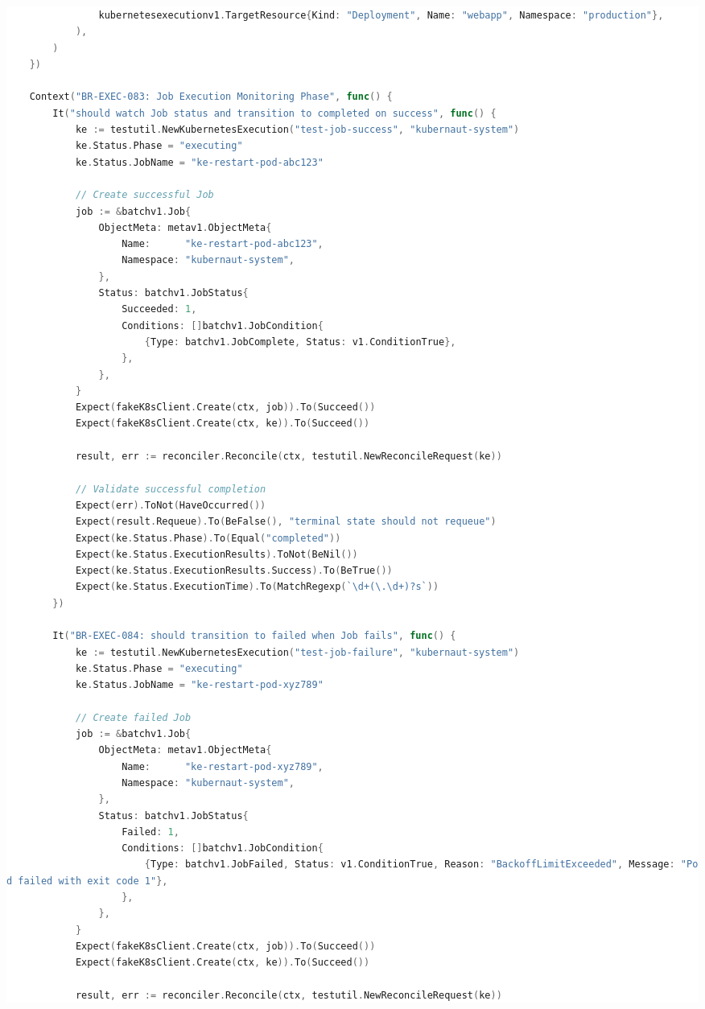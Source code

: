 ```go
                kubernetesexecutionv1.TargetResource{Kind: "Deployment", Name: "webapp", Namespace: "production"},
            ),
        )
    })

    Context("BR-EXEC-083: Job Execution Monitoring Phase", func() {
        It("should watch Job status and transition to completed on success", func() {
            ke := testutil.NewKubernetesExecution("test-job-success", "kubernaut-system")
            ke.Status.Phase = "executing"
            ke.Status.JobName = "ke-restart-pod-abc123"

            // Create successful Job
            job := &batchv1.Job{
                ObjectMeta: metav1.ObjectMeta{
                    Name:      "ke-restart-pod-abc123",
                    Namespace: "kubernaut-system",
                },
                Status: batchv1.JobStatus{
                    Succeeded: 1,
                    Conditions: []batchv1.JobCondition{
                        {Type: batchv1.JobComplete, Status: v1.ConditionTrue},
                    },
                },
            }
            Expect(fakeK8sClient.Create(ctx, job)).To(Succeed())
            Expect(fakeK8sClient.Create(ctx, ke)).To(Succeed())

            result, err := reconciler.Reconcile(ctx, testutil.NewReconcileRequest(ke))

            // Validate successful completion
            Expect(err).ToNot(HaveOccurred())
            Expect(result.Requeue).To(BeFalse(), "terminal state should not requeue")
            Expect(ke.Status.Phase).To(Equal("completed"))
            Expect(ke.Status.ExecutionResults).ToNot(BeNil())
            Expect(ke.Status.ExecutionResults.Success).To(BeTrue())
            Expect(ke.Status.ExecutionTime).To(MatchRegexp(`\d+(\.\d+)?s`))
        })

        It("BR-EXEC-084: should transition to failed when Job fails", func() {
            ke := testutil.NewKubernetesExecution("test-job-failure", "kubernaut-system")
            ke.Status.Phase = "executing"
            ke.Status.JobName = "ke-restart-pod-xyz789"

            // Create failed Job
            job := &batchv1.Job{
                ObjectMeta: metav1.ObjectMeta{
                    Name:      "ke-restart-pod-xyz789",
                    Namespace: "kubernaut-system",
                },
                Status: batchv1.JobStatus{
                    Failed: 1,
                    Conditions: []batchv1.JobCondition{
                        {Type: batchv1.JobFailed, Status: v1.ConditionTrue, Reason: "BackoffLimitExceeded", Message: "Pod failed with exit code 1"},
                    },
                },
            }
            Expect(fakeK8sClient.Create(ctx, job)).To(Succeed())
            Expect(fakeK8sClient.Create(ctx, ke)).To(Succeed())

            result, err := reconciler.Reconcile(ctx, testutil.NewReconcileRequest(ke))

```